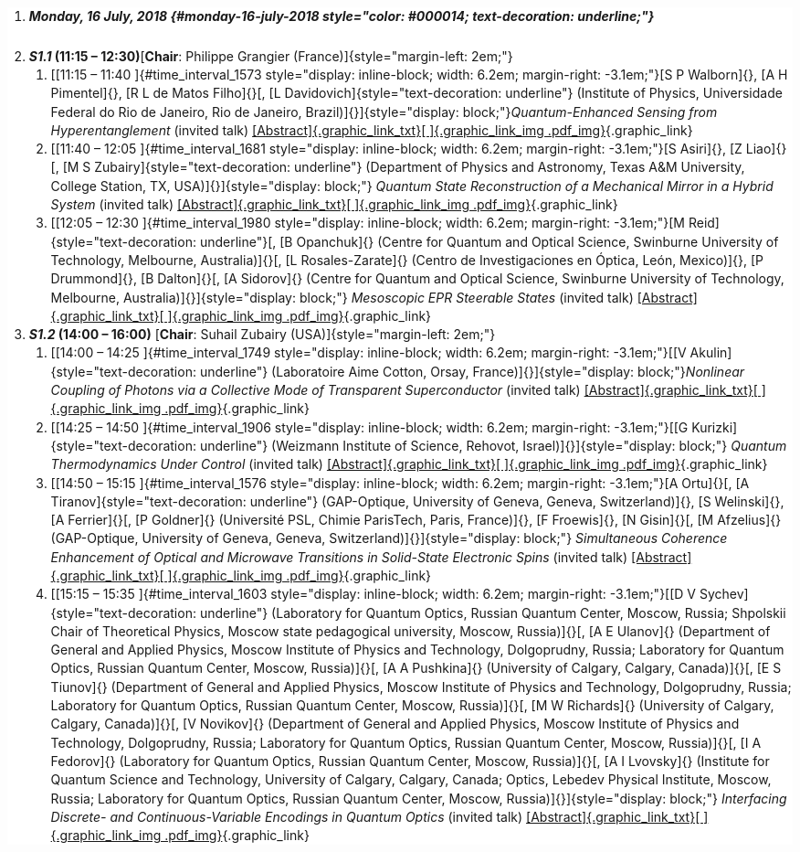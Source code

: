 1.  ##### Monday, 16 July, 2018 {#monday-16-july-2018 style="color: #000014; text-decoration: underline;"}
2.  ***S1.1* (11:15 – 12:30)**[**Chair**: Philippe Grangier (France)]{style="margin-left: 2em;"}
    1.  [[11:15 – 11:40 ]{#time_interval_1573 style="display: inline-block; width: 6.2em; margin-right: -3.1em;"}[S P Walborn]{}, [A H Pimentel]{}, [R L de Matos Filho]{}[, [L Davidovich]{style="text-decoration: underline"} (Institute of Physics, Universidade Federal do Rio de Janeiro, Rio de Janeiro, Brazil)]{}]{style="display: block;"}*Quantum-Enhanced Sensing from Hyperentanglement* (invited talk) [[Abstract]{.graphic_link_txt}[ ]{.graphic_link_img .pdf_img}](../../workshops/abstracts/./files/2018/44/ac/d1/3d97b2135c3d881fce2950c513/abstract.pdf "View Review Text"){.graphic_link}
    2.  [[11:40 – 12:05 ]{#time_interval_1681 style="display: inline-block; width: 6.2em; margin-right: -3.1em;"}[S Asiri]{}, [Z Liao]{}[, [M S Zubairy]{style="text-decoration: underline"} (Department of Physics and Astronomy, Texas A&M University, College Station, TX, USA)]{}]{style="display: block;"} *Quantum State Reconstruction of a Mechanical Mirror in a Hybrid System* (invited talk) [[Abstract]{.graphic_link_txt}[ ]{.graphic_link_img .pdf_img}](../../workshops/abstracts/./files/2018/e7/9a/f9/3e55138f37abe638355cf9bfd5/abstract.pdf "View Review Text"){.graphic_link}
    3.  [[12:05 – 12:30 ]{#time_interval_1980 style="display: inline-block; width: 6.2em; margin-right: -3.1em;"}[M Reid]{style="text-decoration: underline"}[, [B Opanchuk]{} (Centre for Quantum and Optical Science, Swinburne University of Technology, Melbourne, Australia)]{}[, [L Rosales-Zarate]{} (Centro de Investigaciones en Óptica, León, Mexico)]{}, [P Drummond]{}, [B Dalton]{}[, [A Sidorov]{} (Centre for Quantum and Optical Science, Swinburne University of Technology, Melbourne, Australia)]{}]{style="display: block;"} *Mesoscopic EPR Steerable States* (invited talk) [[Abstract]{.graphic_link_txt}[ ]{.graphic_link_img .pdf_img}](../../workshops/abstracts/./files/2018/81/f5/8d/843e81ed1c89beaae787b58e7d/abstract.pdf "View Review Text"){.graphic_link}
3.  ***S1.2* (14:00 – 16:00)** [**Chair**: Suhail Zubairy (USA)]{style="margin-left: 2em;"}
    1.  [[14:00 – 14:25 ]{#time_interval_1749 style="display: inline-block; width: 6.2em; margin-right: -3.1em;"}[[V Akulin]{style="text-decoration: underline"} (Laboratoire Aime Cotton, Orsay, France)]{}]{style="display: block;"}*Nonlinear Coupling of Photons via a Collective Mode of Transparent Superconductor* (invited talk) [[Abstract]{.graphic_link_txt}[ ]{.graphic_link_img .pdf_img}](../../workshops/abstracts/./files/2018/1a/df/51/cded2782c96e708e4b567c2337/abstract.pdf "View Review Text"){.graphic_link}
    2.  [[14:25 – 14:50 ]{#time_interval_1906 style="display: inline-block; width: 6.2em; margin-right: -3.1em;"}[[G Kurizki]{style="text-decoration: underline"} (Weizmann Institute of Science, Rehovot, Israel)]{}]{style="display: block;"} *Quantum Thermodynamics Under Control* (invited talk) [[Abstract]{.graphic_link_txt}[ ]{.graphic_link_img .pdf_img}](../../workshops/abstracts/./files/2018/93/34/c3/0db68ae120befac36be2720e6d/abstract.pdf "View Review Text"){.graphic_link}
    3.  [[14:50 – 15:15 ]{#time_interval_1576 style="display: inline-block; width: 6.2em; margin-right: -3.1em;"}[A Ortu]{}[, [A Tiranov]{style="text-decoration: underline"} (GAP-Optique, University of Geneva, Geneva, Switzerland)]{}, [S Welinski]{}, [A Ferrier]{}[, [P Goldner]{} (Université PSL, Chimie ParisTech, Paris, France)]{}, [F Froewis]{}, [N Gisin]{}[, [M Afzelius]{} (GAP-Optique, University of Geneva, Geneva, Switzerland)]{}]{style="display: block;"} *Simultaneous Coherence Enhancement of Optical and Microwave Transitions in Solid-State Electronic Spins* (invited talk) [[Abstract]{.graphic_link_txt}[ ]{.graphic_link_img .pdf_img}](../../workshops/abstracts/./files/2018/f0/a1/a1/5ccd599bae78e4e0942f3e56a3/abstract.pdf "View Review Text"){.graphic_link}
    4.  [[15:15 – 15:35 ]{#time_interval_1603 style="display: inline-block; width: 6.2em; margin-right: -3.1em;"}[[D V Sychev]{style="text-decoration: underline"} (Laboratory for Quantum Optics, Russian Quantum Center, Moscow, Russia; Shpolskii Chair of Theoretical Physics, Moscow state pedagogical university, Moscow, Russia)]{}[, [A E Ulanov]{} (Department of General and Applied Physics, Moscow Institute of Physics and Technology, Dolgoprudny, Russia; Laboratory for Quantum Optics, Russian Quantum Center, Moscow, Russia)]{}[, [A A Pushkina]{} (University of Calgary, Calgary, Canada)]{}[, [E S Tiunov]{} (Department of General and Applied Physics, Moscow Institute of Physics and Technology, Dolgoprudny, Russia; Laboratory for Quantum Optics, Russian Quantum Center, Moscow, Russia)]{}[, [M W Richards]{} (University of Calgary, Calgary, Canada)]{}[, [V Novikov]{} (Department of General and Applied Physics, Moscow Institute of Physics and Technology, Dolgoprudny, Russia; Laboratory for Quantum Optics, Russian Quantum Center, Moscow, Russia)]{}[, [I A Fedorov]{} (Laboratory for Quantum Optics, Russian Quantum Center, Moscow, Russia)]{}[, [A I Lvovsky]{} (Institute for Quantum Science and Technology, University of Calgary, Calgary, Canada; Optics, Lebedev Physical Institute, Moscow, Russia; Laboratory for Quantum Optics, Russian Quantum Center, Moscow, Russia)]{}]{style="display: block;"} *Interfacing Discrete- and Continuous-Variable Encodings in Quantum Optics* (invited talk) [[Abstract]{.graphic_link_txt}[ ]{.graphic_link_img .pdf_img}](../../workshops/abstracts/./files/2018/25/f8/6b/c6e99c61be03b4bd7304d3a6fd/abstract.pdf "View Review Text"){.graphic_link}